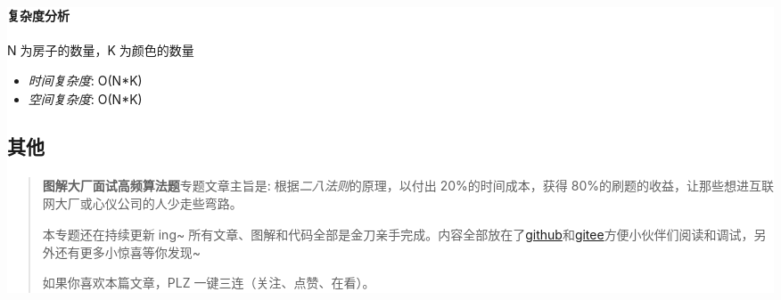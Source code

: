 ```java
```

#### 复杂度分析

N 为房子的数量，K 为颜色的数量

- *时间复杂度*: O(N\*K)
- *空间复杂度*: O(N\*K)

## 其他

> **图解大厂面试高频算法题**专题文章主旨是: 根据*二八法则*的原理，以付出 20%的时间成本，获得 80%的刷题的收益，让那些想进互联网大厂或心仪公司的人少走些弯路。
>
> 本专题还在持续更新 ing~ 所有文章、图解和代码全部是金刀亲手完成。内容全部放在了[github](https://github.com/glodknife "github")和[gitee](https://gitee.com/goldknife6 "gitee")方便小伙伴们阅读和调试，另外还有更多小惊喜等你发现~
>
> 如果你喜欢本篇文章，PLZ 一键三连（关注、点赞、在看）。
